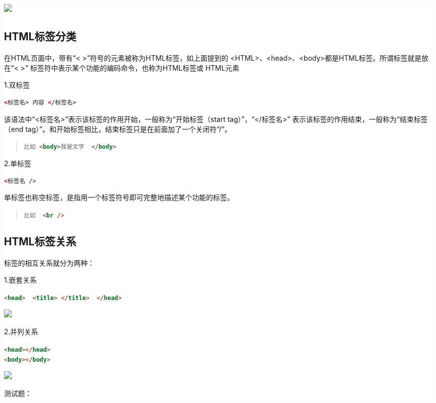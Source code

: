 <img src="media/pig.png" />





## HTML标签分类

  在HTML页面中，带有“< >”符号的元素被称为HTML标签，如上面提到的 &lt;HTML&gt;、&lt;head&gt;、&lt;body&gt;都是HTML标签。所谓标签就是放在“< >” 标签符中表示某个功能的编码命令，也称为HTML标签或 HTML元素

1.双标签

~~~html
<标签名> 内容 </标签名>
~~~

该语法中“<标签名>”表示该标签的作用开始，一般称为“开始标签（start tag）”，“</标签名>” 表示该标签的作用结束，一般称为“结束标签（end tag）”。和开始标签相比，结束标签只是在前面加了一个关闭符“/”。

> ~~~html
> 比如 <body>我是文字  </body>
> ~~~

2.单标签

~~~html
<标签名 />
~~~

  单标签也称空标签，是指用一个标签符号即可完整地描述某个功能的标签。

> ~~~html
> 比如  <br />
> ~~~

## HTML标签关系

标签的相互关系就分为两种：

1.嵌套关系

```html
<head>  <title> </title>  </head>
```

<img src="media/father.jpg">

2.并列关系

```html
<head></head>
<body></body>
```

<img src="media/xiong.jpg">

测试题：
